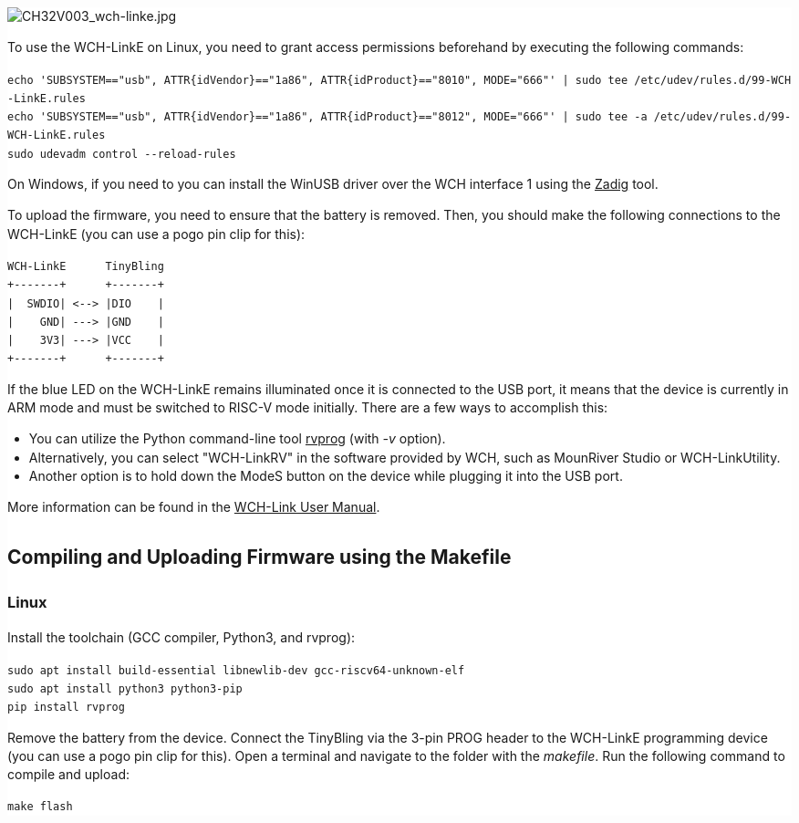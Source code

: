 ![CH32V003_wch-linke.jpg](https://raw.githubusercontent.com/wagiminator/Development-Boards/main/CH32V003F4P6_DevBoard/documentation/CH32V003_wch-linke.jpg)

To use the WCH-LinkE on Linux, you need to grant access permissions beforehand by executing the following commands:
```
echo 'SUBSYSTEM=="usb", ATTR{idVendor}=="1a86", ATTR{idProduct}=="8010", MODE="666"' | sudo tee /etc/udev/rules.d/99-WCH-LinkE.rules
echo 'SUBSYSTEM=="usb", ATTR{idVendor}=="1a86", ATTR{idProduct}=="8012", MODE="666"' | sudo tee -a /etc/udev/rules.d/99-WCH-LinkE.rules
sudo udevadm control --reload-rules
```

On Windows, if you need to you can install the WinUSB driver over the WCH interface 1 using the [Zadig](https://zadig.akeo.ie/) tool.

To upload the firmware, you need to ensure that the battery is removed. Then, you should make the following connections to the WCH-LinkE (you can use a pogo pin clip for this):

```
WCH-LinkE      TinyBling
+-------+      +-------+
|  SWDIO| <--> |DIO    |
|    GND| ---> |GND    |
|    3V3| ---> |VCC    |
+-------+      +-------+
```

If the blue LED on the WCH-LinkE remains illuminated once it is connected to the USB port, it means that the device is currently in ARM mode and must be switched to RISC-V mode initially. There are a few ways to accomplish this:
- You can utilize the Python command-line tool [rvprog](https://pypi.org/project/rvprog/) (with *-v* option).
- Alternatively, you can select "WCH-LinkRV" in the software provided by WCH, such as MounRiver Studio or WCH-LinkUtility.
- Another option is to hold down the ModeS button on the device while plugging it into the USB port.

More information can be found in the [WCH-Link User Manual](http://www.wch-ic.com/downloads/WCH-LinkUserManual_PDF.html).

## Compiling and Uploading Firmware using the Makefile
### Linux
Install the toolchain (GCC compiler, Python3, and rvprog):
```
sudo apt install build-essential libnewlib-dev gcc-riscv64-unknown-elf
sudo apt install python3 python3-pip
pip install rvprog
```

Remove the battery from the device. Connect the TinyBling via the 3-pin PROG header to the WCH-LinkE programming device (you can use a pogo pin clip for this). Open a terminal and navigate to the folder with the *makefile*. Run the following command to compile and upload:
```
make flash
```
